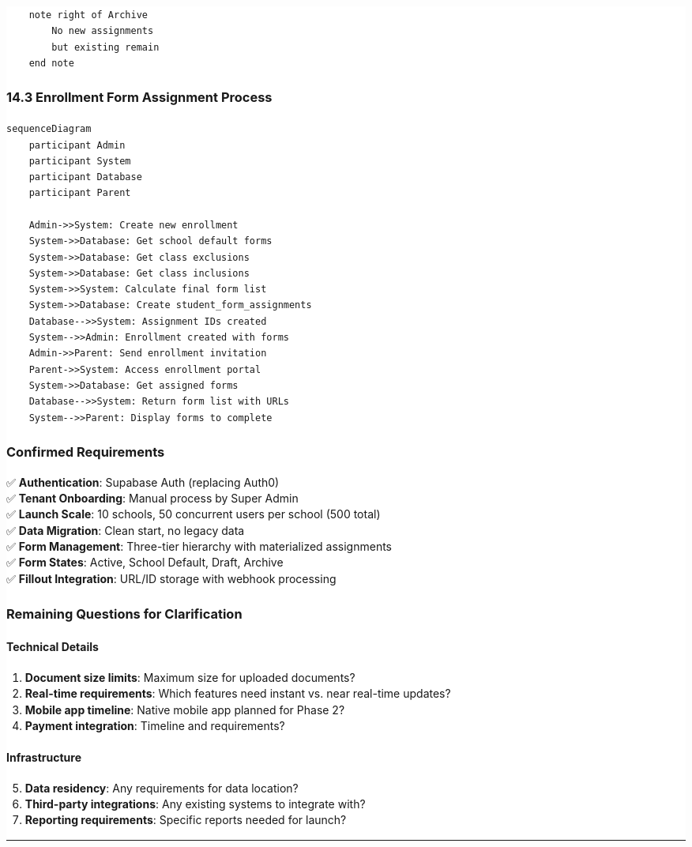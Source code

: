 ```mermaid
    note right of Archive
        No new assignments
        but existing remain
    end note
```

### 14.3 Enrollment Form Assignment Process

```mermaid
sequenceDiagram
    participant Admin
    participant System
    participant Database
    participant Parent
    
    Admin->>System: Create new enrollment
    System->>Database: Get school default forms
    System->>Database: Get class exclusions
    System->>Database: Get class inclusions
    System->>System: Calculate final form list
    System->>Database: Create student_form_assignments
    Database-->>System: Assignment IDs created
    System-->>Admin: Enrollment created with forms
    Admin->>Parent: Send enrollment invitation
    Parent->>System: Access enrollment portal
    System->>Database: Get assigned forms
    Database-->>System: Return form list with URLs
    System-->>Parent: Display forms to complete
```

### Confirmed Requirements
✅ **Authentication**: Supabase Auth (replacing Auth0)  
✅ **Tenant Onboarding**: Manual process by Super Admin  
✅ **Launch Scale**: 10 schools, 50 concurrent users per school (500 total)  
✅ **Data Migration**: Clean start, no legacy data  
✅ **Form Management**: Three-tier hierarchy with materialized assignments  
✅ **Form States**: Active, School Default, Draft, Archive  
✅ **Fillout Integration**: URL/ID storage with webhook processing  

### Remaining Questions for Clarification

#### Technical Details
1. **Document size limits**: Maximum size for uploaded documents?
2. **Real-time requirements**: Which features need instant vs. near real-time updates?
3. **Mobile app timeline**: Native mobile app planned for Phase 2?
4. **Payment integration**: Timeline and requirements?

#### Infrastructure
5. **Data residency**: Any requirements for data location?
6. **Third-party integrations**: Any existing systems to integrate with?
7. **Reporting requirements**: Specific reports needed for launch?

---